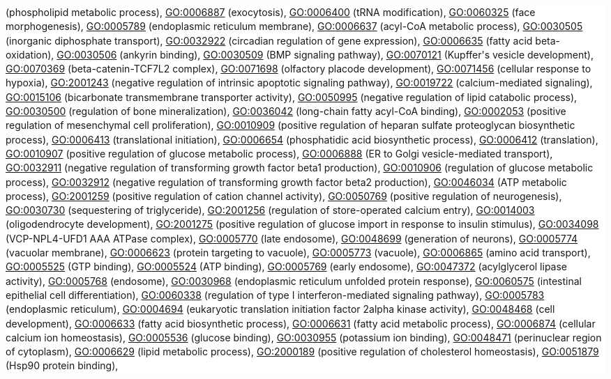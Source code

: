 (phospholipid metabolic process), [GO:0006887](http://purl.obolibrary.org/obo/GO_0006887) (exocytosis), [GO:0006400](http://purl.obolibrary.org/obo/GO_0006400) (tRNA modification), [GO:0060325](http://purl.obolibrary.org/obo/GO_0060325) (face morphogenesis), [GO:0005789](http://purl.obolibrary.org/obo/GO_0005789) (endoplasmic reticulum membrane), [GO:0006637](http://purl.obolibrary.org/obo/GO_0006637) (acyl-CoA metabolic process), [GO:0030505](http://purl.obolibrary.org/obo/GO_0030505) (inorganic diphosphate transport), [GO:0032922](http://purl.obolibrary.org/obo/GO_0032922) (circadian regulation of gene expression), [GO:0006635](http://purl.obolibrary.org/obo/GO_0006635) (fatty acid beta-oxidation), [GO:0030506](http://purl.obolibrary.org/obo/GO_0030506) (ankyrin binding), [GO:0030509](http://purl.obolibrary.org/obo/GO_0030509) (BMP signaling pathway), [GO:0070121](http://purl.obolibrary.org/obo/GO_0070121) (Kupffer's vesicle development), [GO:0070369](http://purl.obolibrary.org/obo/GO_0070369) (beta-catenin-TCF7L2 complex), [GO:0071698](http://purl.obolibrary.org/obo/GO_0071698) (olfactory placode development), [GO:0071456](http://purl.obolibrary.org/obo/GO_0071456) (cellular response to hypoxia), [GO:2001243](http://purl.obolibrary.org/obo/GO_2001243) (negative regulation of intrinsic apoptotic signaling pathway), [GO:0019722](http://purl.obolibrary.org/obo/GO_0019722) (calcium-mediated signaling), [GO:0015106](http://purl.obolibrary.org/obo/GO_0015106) (bicarbonate transmembrane transporter activity), [GO:0050995](http://purl.obolibrary.org/obo/GO_0050995) (negative regulation of lipid catabolic process), [GO:0030500](http://purl.obolibrary.org/obo/GO_0030500) (regulation of bone mineralization), [GO:0036042](http://purl.obolibrary.org/obo/GO_0036042) (long-chain fatty acyl-CoA binding), [GO:0002053](http://purl.obolibrary.org/obo/GO_0002053) (positive regulation of mesenchymal cell proliferation), [GO:0010909](http://purl.obolibrary.org/obo/GO_0010909) (positive regulation of heparan sulfate proteoglycan biosynthetic process), [GO:0006413](http://purl.obolibrary.org/obo/GO_0006413) (translational initiation), [GO:0006654](http://purl.obolibrary.org/obo/GO_0006654) (phosphatidic acid biosynthetic process), [GO:0006412](http://purl.obolibrary.org/obo/GO_0006412) (translation), [GO:0010907](http://purl.obolibrary.org/obo/GO_0010907) (positive regulation of glucose metabolic process), [GO:0006888](http://purl.obolibrary.org/obo/GO_0006888) (ER to Golgi vesicle-mediated transport), [GO:0032911](http://purl.obolibrary.org/obo/GO_0032911) (negative regulation of transforming growth factor beta1 production), [GO:0010906](http://purl.obolibrary.org/obo/GO_0010906) (regulation of glucose metabolic process), [GO:0032912](http://purl.obolibrary.org/obo/GO_0032912) (negative regulation of transforming growth factor beta2 production), [GO:0046034](http://purl.obolibrary.org/obo/GO_0046034) (ATP metabolic process), [GO:2001259](http://purl.obolibrary.org/obo/GO_2001259) (positive regulation of cation channel activity), [GO:0050769](http://purl.obolibrary.org/obo/GO_0050769) (positive regulation of neurogenesis), [GO:0030730](http://purl.obolibrary.org/obo/GO_0030730) (sequestering of triglyceride), [GO:2001256](http://purl.obolibrary.org/obo/GO_2001256) (regulation of store-operated calcium entry), [GO:0014003](http://purl.obolibrary.org/obo/GO_0014003) (oligodendrocyte development), [GO:2001275](http://purl.obolibrary.org/obo/GO_2001275) (positive regulation of glucose import in response to insulin stimulus), [GO:0034098](http://purl.obolibrary.org/obo/GO_0034098) (VCP-NPL4-UFD1 AAA ATPase complex), [GO:0005770](http://purl.obolibrary.org/obo/GO_0005770) (late endosome), [GO:0048699](http://purl.obolibrary.org/obo/GO_0048699) (generation of neurons), [GO:0005774](http://purl.obolibrary.org/obo/GO_0005774) (vacuolar membrane), [GO:0006623](http://purl.obolibrary.org/obo/GO_0006623) (protein targeting to vacuole), [GO:0005773](http://purl.obolibrary.org/obo/GO_0005773) (vacuole), [GO:0006865](http://purl.obolibrary.org/obo/GO_0006865) (amino acid transport), [GO:0005525](http://purl.obolibrary.org/obo/GO_0005525) (GTP binding), [GO:0005524](http://purl.obolibrary.org/obo/GO_0005524) (ATP binding), [GO:0005769](http://purl.obolibrary.org/obo/GO_0005769) (early endosome), [GO:0047372](http://purl.obolibrary.org/obo/GO_0047372) (acylglycerol lipase activity), [GO:0005768](http://purl.obolibrary.org/obo/GO_0005768) (endosome), [GO:0030968](http://purl.obolibrary.org/obo/GO_0030968) (endoplasmic reticulum unfolded protein response), [GO:0060575](http://purl.obolibrary.org/obo/GO_0060575) (intestinal epithelial cell differentiation), [GO:0060338](http://purl.obolibrary.org/obo/GO_0060338) (regulation of type I interferon-mediated signaling pathway), [GO:0005783](http://purl.obolibrary.org/obo/GO_0005783) (endoplasmic reticulum), [GO:0004694](http://purl.obolibrary.org/obo/GO_0004694) (eukaryotic translation initiation factor 2alpha kinase activity), [GO:0048468](http://purl.obolibrary.org/obo/GO_0048468) (cell development), [GO:0006633](http://purl.obolibrary.org/obo/GO_0006633) (fatty acid biosynthetic process), [GO:0006631](http://purl.obolibrary.org/obo/GO_0006631) (fatty acid metabolic process), [GO:0006874](http://purl.obolibrary.org/obo/GO_0006874) (cellular calcium ion homeostasis), [GO:0005536](http://purl.obolibrary.org/obo/GO_0005536) (glucose binding), [GO:0030955](http://purl.obolibrary.org/obo/GO_0030955) (potassium ion binding), [GO:0048471](http://purl.obolibrary.org/obo/GO_0048471) (perinuclear region of cytoplasm), [GO:0006629](http://purl.obolibrary.org/obo/GO_0006629) (lipid metabolic process), [GO:2000189](http://purl.obolibrary.org/obo/GO_2000189) (positive regulation of cholesterol homeostasis), [GO:0051879](http://purl.obolibrary.org/obo/GO_0051879) (Hsp90 protein binding),